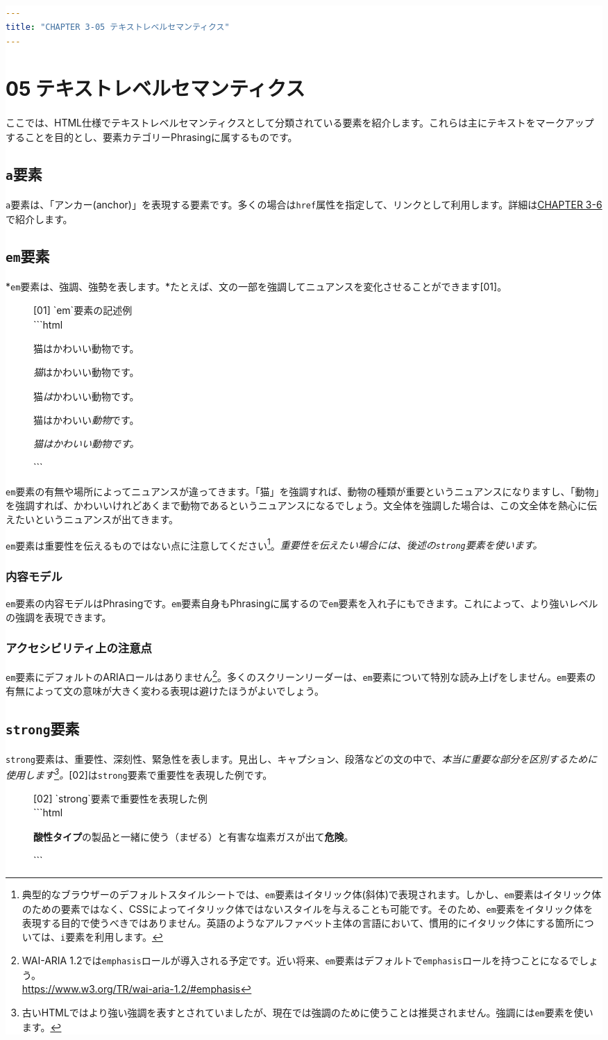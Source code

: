 ```yaml
---
title: "CHAPTER 3-05 テキストレベルセマンティクス"
---
```


# <span class="number">05</span> テキストレベルセマンティクス

ここでは、HTML仕様でテキストレベルセマンティクスとして分類されている要素を紹介します。これらは主にテキストをマークアップすることを目的とし、要素カテゴリーPhrasingに属するものです。

## <a id="a-element">`a`要素</a>

`a`要素は、「アンカー(anchor)」を表現する要素です。多くの場合は`href`属性を指定して、リンクとして利用します。詳細は[CHAPTER 3-6](3-6.xhtml)で紹介します。

## `em`要素

*`em`要素は、強調、強勢を表します。*たとえば、文の一部を強調してニュアンスを変化させることができます[01]。

<figure>
<figcaption>[01] `em`要素の記述例</figcaption>
```html
<p>猫はかわいい動物です。</p>
<p><em>猫</em>はかわいい動物です。</p>
<p>猫<em>は</em>かわいい動物です。</p>
<p>猫はかわいい<em>動物</em>です。</p>
<p><em>猫はかわいい動物です。</em></p>
```
</figure>

`em`要素の有無や場所によってニュアンスが違ってきます。「猫」を強調すれば、動物の種類が重要というニュアンスになりますし、「動物」を強調すれば、かわいいけれどあくまで動物であるというニュアンスになるでしょう。文全体を強調した場合は、この文全体を熱心に伝えたいというニュアンスが出てきます。

`em`要素は重要性を伝えるものではない点に注意してください[^1]。*重要性を伝えたい場合には、後述の`strong`要素を使います。*

[^1]: 典型的なブラウザーのデフォルトスタイルシートでは、`em`要素はイタリック体(斜体)で表現されます。しかし、`em`要素はイタリック体のための要素ではなく、CSSによってイタリック体ではないスタイルを与えることも可能です。そのため、`em`要素をイタリック体を表現する目的で使うべきではありません。英語のようなアルファベット主体の言語において、慣用的にイタリック体にする箇所については、`i`要素を利用します。

### 内容モデル

`em`要素の内容モデルはPhrasingです。`em`要素自身もPhrasingに属するので`em`要素を入れ子にもできます。これによって、より強いレベルの強調を表現できます。

### アクセシビリティ上の注意点

`em`要素にデフォルトのARIAロールはありません[^2]。多くのスクリーンリーダーは、`em`要素について特別な読み上げをしません。`em`要素の有無によって文の意味が大きく変わる表現は避けたほうがよいでしょう。

[^2]: WAI-ARIA 1.2では`emphasis`ロールが導入される予定です。近い将来、`em`要素はデフォルトで`emphasis`ロールを持つことになるでしょう。\
<https://www.w3.org/TR/wai-aria-1.2/#emphasis>

## `strong`要素

`strong`要素は、重要性、深刻性、緊急性を表します。見出し、キャプション、段落などの文の中で、*本当に重要な部分を区別するために使用します[^3]。*[02]は`strong`要素で重要性を表現した例です。

[^3]: 古いHTMLではより強い強調を表すとされていましたが、現在では強調のために使うことは推奨されません。強調には`em`要素を使います。

<figure>
<figcaption>[02] `strong`要素で重要性を表現した例</figcaption>
```html
<p><strong>酸性タイプ</strong>の製品と一緒に使う（まぜる）と有害な塩素ガスが出て<strong>危険</strong>。</p>
```
</figure>


[^4]: WAI-ARIA 1.2では`strong`ロールが導入される予定です。近い将来、`strong`要素はデフォルトで`strong`ロールを持つことになるでしょう。\
[^5]: `small`要素が文を弱める意味を持たないことに注意してください。`em`要素や`strong`要素と反対の意味にはなりません。
[^6]: 関連する[`del`要素](3-7.xhtml#ins-del-element)も参照してください。
[^7]: [11]の記述例はSIST 02『参照文献 の書き方』に従った文献情報です。\
[^8]: `q`要素は文中に短いフレーズを引用するためのものです。一定以上の長さのある、段落のかたまりを引用するような場合は、`blockquote`要素を利用します。
[^9]: 挿入される引用符の種類は言語に依存します。たとえば、日本語ではかぎ括弧(「」)、英語ではクォーテーションマーク("")となるのが一般的です。また、引用符の種類はスタイルシートで変更できます。\
[^10]: 基本的にスクリーンリーダーは`q`要素に補われた引用符を認識します。ただし、引用符は記号であるため、読み上げられない場合もあります。記号が読み上げられるかどうかは、スクリーンリーダーの設定や読み上げのモードに依存します。
[^11]: 段落は典型的には`p`要素ですが、`p`要素に限定されません。
[^12]: ルビ関連の要素には、この他に`rb`要素と`rtc`要素があります。これらはW3C HTML 5.2では正式な要素として定義されていた一方で、HTML Standardでは2021年時点でdeprecated(旧式の機能)とされています。\
[^13]: WAI-ARIA 1.2では`time`ロールが導入される予定です。近い将来、`time`要素はデフォルトで`time`ロールを持つことになるでしょう。\
[^14]: WHATWGが提供するドキュメントでも、HTMLの要素名は`code`要素でマークアップされています。
[^15]: 本格的に数式を扱いたい場合は、MathMLと呼ばれるマークアップ言語を用いた表現も可能です。\
[^16]: [40]のように細かくマークアップすることは必須ではありません。複雑なスタイルを適用しないのであれば、[38]のように一括りにするだけで十分です。
[^17]: `sup`要素および`sub`要素は、上付き・下付きになることで意味を持つ文字に対して使用します。装飾目的などで、単に文字の表示位置をずらすために使うべきではありません。
[^18]: WAI-ARIA 1.2では`superscript`ロールと`subscript`ロールが導入される予定です。近い将来、`sup`要素は`superscript`ロールを、`sub`要素は`subscript`ロールを持つことになるでしょう。\
[^19]: 古いHTMLではイタリック体のための要素として定義されていました。そのため、多くのブラウザーのデフォルトスタイルシートではイタリック体で表現されますが、スタイルは変更できるため、必ずイタリック体になるとは限りません。
[^20]: 欧文フォントの多くは、イタリック体を表現する専用の書体を持っています。それに対し、漢字やひらがなにはイタリックの書体がなく、文字を単純に傾ける処理をしたもの(オブリーク体)が表示されることがほとんどです。この場合、文字がつぶれて読みにくくなることがあります。
[^21]: 現実に`i`要素がアイコンとして利用されることがあるため、用法の1つとして認めるべきか議論されたこともありました。しかし、`i`要素はiconの“i”の意味を表すものではなく、その用途には`span`を使うべきという結論になっています。\
[^22]: 古いHTMLでは太字を表現する要素として定義されていました。そのため、多くのブラウザーのデフォルトスタイルシートでは太字で表現されますが、スタイルは変更できるため、必ず太字になるとは限りません。
[^23]: 古いHTMLでは単に下線を引く要素として定義されていました。そのため、多くのブラウザーのデフォルトスタイルシートでは下線付きで表現されますが、スタイルは変更できるため、必ず下線が付くとは限りません。
[^24]: HTML仕様では、中国語において固有名詞を区別するために下線を使うことがあると述べられています。しかしWikipediaの記事によれば、中国語においてもあまり一般的な用法ではないようです。\
[^25]: [48]はわかりやすさのためにCSSで`mark`要素を太字にし、背景色を付けています。
[^26]: WAI-ARIA 1.3(Editor's Draft)では`mark`ロールが検討されています。\
[^27]: ここでいう書字方向は右か左のいずれか、すなわち水平方向の書字方向です。テキストを縦書きにしたり縦方向のレイアウトを制御したい場合は、CSSの`writing-mode`プロパティを利用します。
[^28]: 左から右と、右から左のテキストの混在を、「双方向テキスト (Bidirectional text)」といいます。
[^29]: `bdi`要素と`bdo`要素のどちらを使うのかよいのかなど、より深い書字方向の設定については、関連するW3Cの文書を参照してください。\
[^30]: 特別な意味を持たない要素としては、`span`要素の他に`div`要素があります。カテゴリーと内容モデルが異なっており、`span`要素はテキストの一部だけをマークアップするのに向いています。
[^31]: WAI-ARIA 1.2では`generic`ロールが導入される予定です。将来的には、これがネイティブロールとして提供される可能性があります。\
[^32]: 住所のほかには、詩などの改行を表現するのにも使用できます。
[^33]: 端的に言えば、`br`要素の`clear`属性はCSSの`clear:both`と同じ機能です。
[^34]: writing-mode\